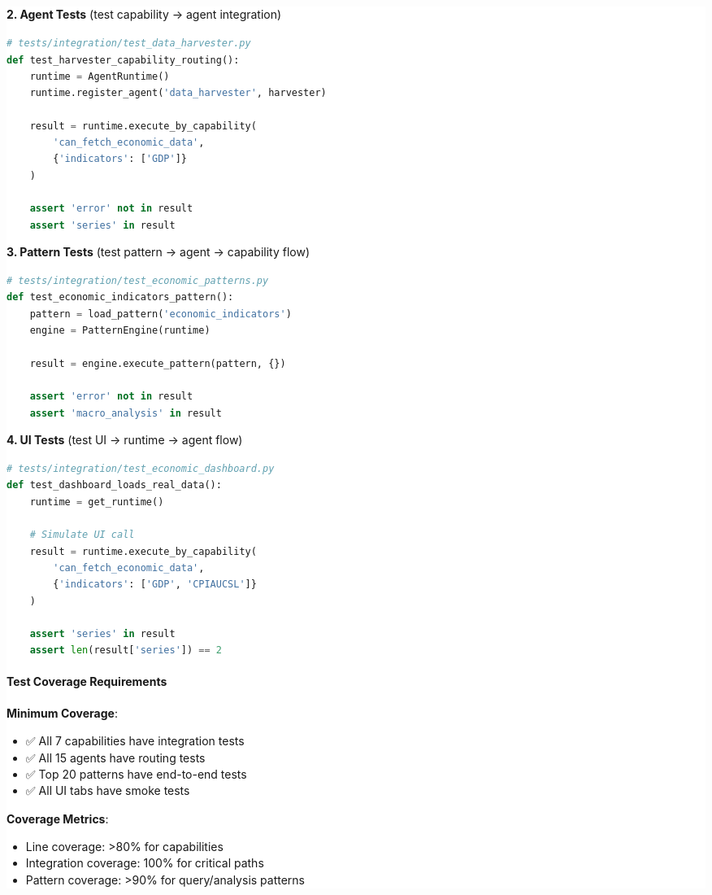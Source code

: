**2. Agent Tests** (test capability → agent integration)
```python
# tests/integration/test_data_harvester.py
def test_harvester_capability_routing():
    runtime = AgentRuntime()
    runtime.register_agent('data_harvester', harvester)

    result = runtime.execute_by_capability(
        'can_fetch_economic_data',
        {'indicators': ['GDP']}
    )

    assert 'error' not in result
    assert 'series' in result
```

**3. Pattern Tests** (test pattern → agent → capability flow)
```python
# tests/integration/test_economic_patterns.py
def test_economic_indicators_pattern():
    pattern = load_pattern('economic_indicators')
    engine = PatternEngine(runtime)

    result = engine.execute_pattern(pattern, {})

    assert 'error' not in result
    assert 'macro_analysis' in result
```

**4. UI Tests** (test UI → runtime → agent flow)
```python
# tests/integration/test_economic_dashboard.py
def test_dashboard_loads_real_data():
    runtime = get_runtime()

    # Simulate UI call
    result = runtime.execute_by_capability(
        'can_fetch_economic_data',
        {'indicators': ['GDP', 'CPIAUCSL']}
    )

    assert 'series' in result
    assert len(result['series']) == 2
```

#### Test Coverage Requirements

**Minimum Coverage**:
- ✅ All 7 capabilities have integration tests
- ✅ All 15 agents have routing tests
- ✅ Top 20 patterns have end-to-end tests
- ✅ All UI tabs have smoke tests

**Coverage Metrics**:
- Line coverage: >80% for capabilities
- Integration coverage: 100% for critical paths
- Pattern coverage: >90% for query/analysis patterns

